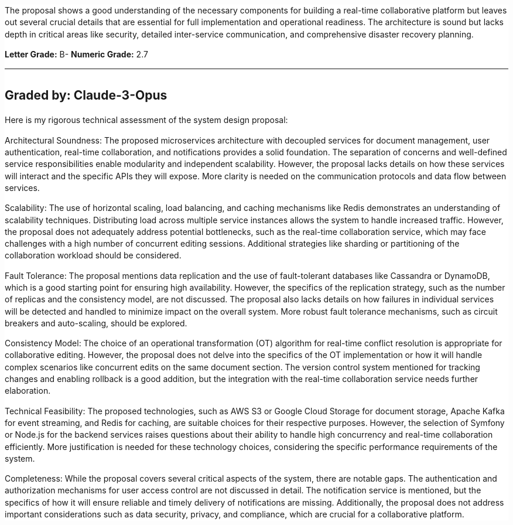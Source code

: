 The proposal shows a good understanding of the necessary components for building a real-time collaborative platform but leaves out several crucial details that are essential for full implementation and operational readiness. The architecture is sound but lacks depth in critical areas like security, detailed inter-service communication, and comprehensive disaster recovery planning.

**Letter Grade:** B-
**Numeric Grade:** 2.7

---

## Graded by: Claude-3-Opus

Here is my rigorous technical assessment of the system design proposal:

Architectural Soundness: The proposed microservices architecture with decoupled services for document management, user authentication, real-time collaboration, and notifications provides a solid foundation. The separation of concerns and well-defined service responsibilities enable modularity and independent scalability. However, the proposal lacks details on how these services will interact and the specific APIs they will expose. More clarity is needed on the communication protocols and data flow between services.

Scalability: The use of horizontal scaling, load balancing, and caching mechanisms like Redis demonstrates an understanding of scalability techniques. Distributing load across multiple service instances allows the system to handle increased traffic. However, the proposal does not adequately address potential bottlenecks, such as the real-time collaboration service, which may face challenges with a high number of concurrent editing sessions. Additional strategies like sharding or partitioning of the collaboration workload should be considered.

Fault Tolerance: The proposal mentions data replication and the use of fault-tolerant databases like Cassandra or DynamoDB, which is a good starting point for ensuring high availability. However, the specifics of the replication strategy, such as the number of replicas and the consistency model, are not discussed. The proposal also lacks details on how failures in individual services will be detected and handled to minimize impact on the overall system. More robust fault tolerance mechanisms, such as circuit breakers and auto-scaling, should be explored.

Consistency Model: The choice of an operational transformation (OT) algorithm for real-time conflict resolution is appropriate for collaborative editing. However, the proposal does not delve into the specifics of the OT implementation or how it will handle complex scenarios like concurrent edits on the same document section. The version control system mentioned for tracking changes and enabling rollback is a good addition, but the integration with the real-time collaboration service needs further elaboration.

Technical Feasibility: The proposed technologies, such as AWS S3 or Google Cloud Storage for document storage, Apache Kafka for event streaming, and Redis for caching, are suitable choices for their respective purposes. However, the selection of Symfony or Node.js for the backend services raises questions about their ability to handle high concurrency and real-time collaboration efficiently. More justification is needed for these technology choices, considering the specific performance requirements of the system.

Completeness: While the proposal covers several critical aspects of the system, there are notable gaps. The authentication and authorization mechanisms for user access control are not discussed in detail. The notification service is mentioned, but the specifics of how it will ensure reliable and timely delivery of notifications are missing. Additionally, the proposal does not address important considerations such as data security, privacy, and compliance, which are crucial for a collaborative platform.
